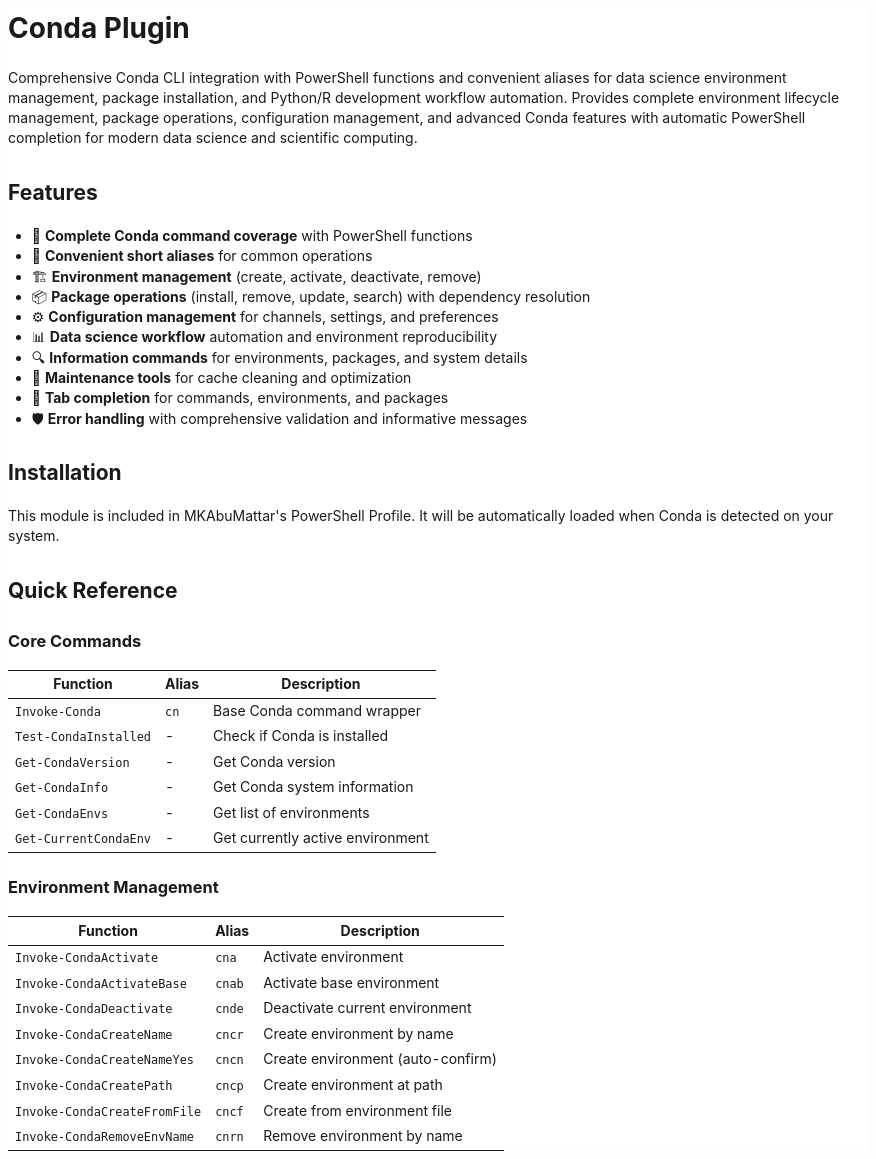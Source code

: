 # Conda Plugin

Comprehensive Conda CLI integration with PowerShell functions and convenient aliases for data science environment management, package installation, and Python/R development workflow automation. Provides complete environment lifecycle management, package operations, configuration management, and advanced Conda features with automatic PowerShell completion for modern data science and scientific computing.

## Features

-   🐍 **Complete Conda command coverage** with PowerShell functions
-   🔧 **Convenient short aliases** for common operations
-   🏗️ **Environment management** (create, activate, deactivate, remove)
-   📦 **Package operations** (install, remove, update, search) with dependency resolution
-   ⚙️ **Configuration management** for channels, settings, and preferences
-   📊 **Data science workflow** automation and environment reproducibility
-   🔍 **Information commands** for environments, packages, and system details
-   🧹 **Maintenance tools** for cache cleaning and optimization
-   🎯 **Tab completion** for commands, environments, and packages
-   🛡️ **Error handling** with comprehensive validation and informative messages

## Installation

This module is included in MKAbuMattar's PowerShell Profile. It will be automatically loaded when Conda is detected on your system.

## Quick Reference

### Core Commands

| Function              | Alias | Description                      |
| --------------------- | ----- | -------------------------------- |
| `Invoke-Conda`        | `cn`  | Base Conda command wrapper       |
| `Test-CondaInstalled` | -     | Check if Conda is installed      |
| `Get-CondaVersion`    | -     | Get Conda version                |
| `Get-CondaInfo`       | -     | Get Conda system information     |
| `Get-CondaEnvs`       | -     | Get list of environments         |
| `Get-CurrentCondaEnv` | -     | Get currently active environment |

### Environment Management

| Function                     | Alias  | Description                       |
| ---------------------------- | ------ | --------------------------------- |
| `Invoke-CondaActivate`       | `cna`  | Activate environment              |
| `Invoke-CondaActivateBase`   | `cnab` | Activate base environment         |
| `Invoke-CondaDeactivate`     | `cnde` | Deactivate current environment    |
| `Invoke-CondaCreateName`     | `cncr` | Create environment by name        |
| `Invoke-CondaCreateNameYes`  | `cncn` | Create environment (auto-confirm) |
| `Invoke-CondaCreatePath`     | `cncp` | Create environment at path        |
| `Invoke-CondaCreateFromFile` | `cncf` | Create from environment file      |
| `Invoke-CondaRemoveEnvName`  | `cnrn` | Remove environment by name        |